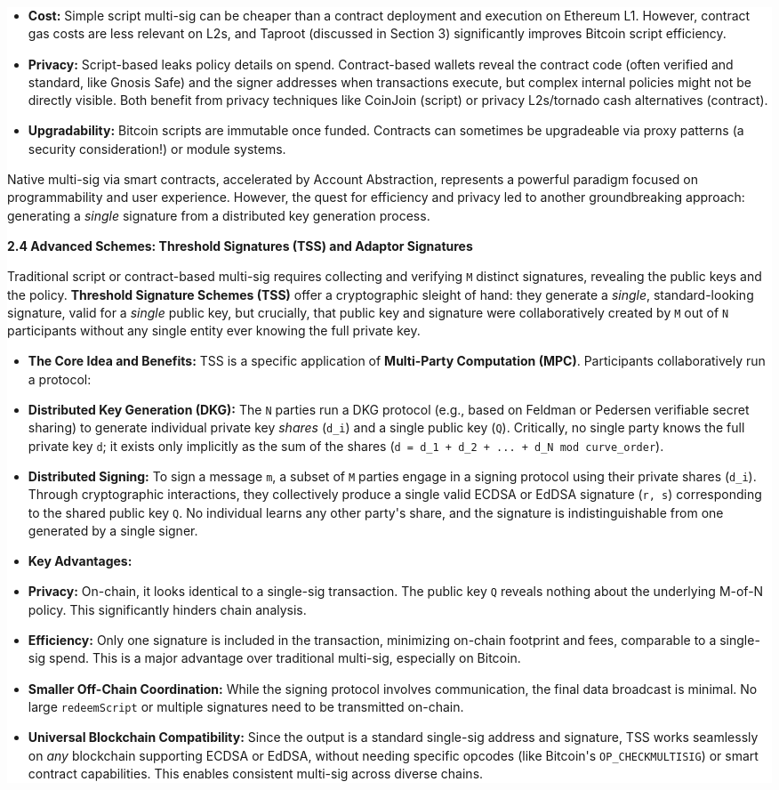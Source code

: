 *   **Cost:** Simple script multi-sig can be cheaper than a contract deployment and execution on Ethereum L1. However, contract gas costs are less relevant on L2s, and Taproot (discussed in Section 3) significantly improves Bitcoin script efficiency.

*   **Privacy:** Script-based leaks policy details on spend. Contract-based wallets reveal the contract code (often verified and standard, like Gnosis Safe) and the signer addresses when transactions execute, but complex internal policies might not be directly visible. Both benefit from privacy techniques like CoinJoin (script) or privacy L2s/tornado cash alternatives (contract).

*   **Upgradability:** Bitcoin scripts are immutable once funded. Contracts can sometimes be upgradeable via proxy patterns (a security consideration!) or module systems.

Native multi-sig via smart contracts, accelerated by Account Abstraction, represents a powerful paradigm focused on programmability and user experience. However, the quest for efficiency and privacy led to another groundbreaking approach: generating a *single* signature from a distributed key generation process.

**2.4 Advanced Schemes: Threshold Signatures (TSS) and Adaptor Signatures**

Traditional script or contract-based multi-sig requires collecting and verifying `M` distinct signatures, revealing the public keys and the policy. **Threshold Signature Schemes (TSS)** offer a cryptographic sleight of hand: they generate a *single*, standard-looking signature, valid for a *single* public key, but crucially, that public key and signature were collaboratively created by `M` out of `N` participants without any single entity ever knowing the full private key.

*   **The Core Idea and Benefits:** TSS is a specific application of **Multi-Party Computation (MPC)**. Participants collaboratively run a protocol:

*   **Distributed Key Generation (DKG):** The `N` parties run a DKG protocol (e.g., based on Feldman or Pedersen verifiable secret sharing) to generate individual private key *shares* (`d_i`) and a single public key (`Q`). Critically, no single party knows the full private key `d`; it exists only implicitly as the sum of the shares (`d = d_1 + d_2 + ... + d_N mod curve_order`).

*   **Distributed Signing:** To sign a message `m`, a subset of `M` parties engage in a signing protocol using their private shares (`d_i`). Through cryptographic interactions, they collectively produce a single valid ECDSA or EdDSA signature (`r, s`) corresponding to the shared public key `Q`. No individual learns any other party's share, and the signature is indistinguishable from one generated by a single signer.

*   **Key Advantages:**

*   **Privacy:** On-chain, it looks identical to a single-sig transaction. The public key `Q` reveals nothing about the underlying M-of-N policy. This significantly hinders chain analysis.

*   **Efficiency:** Only one signature is included in the transaction, minimizing on-chain footprint and fees, comparable to a single-sig spend. This is a major advantage over traditional multi-sig, especially on Bitcoin.

*   **Smaller Off-Chain Coordination:** While the signing protocol involves communication, the final data broadcast is minimal. No large `redeemScript` or multiple signatures need to be transmitted on-chain.

*   **Universal Blockchain Compatibility:** Since the output is a standard single-sig address and signature, TSS works seamlessly on *any* blockchain supporting ECDSA or EdDSA, without needing specific opcodes (like Bitcoin's `OP_CHECKMULTISIG`) or smart contract capabilities. This enables consistent multi-sig across diverse chains.
